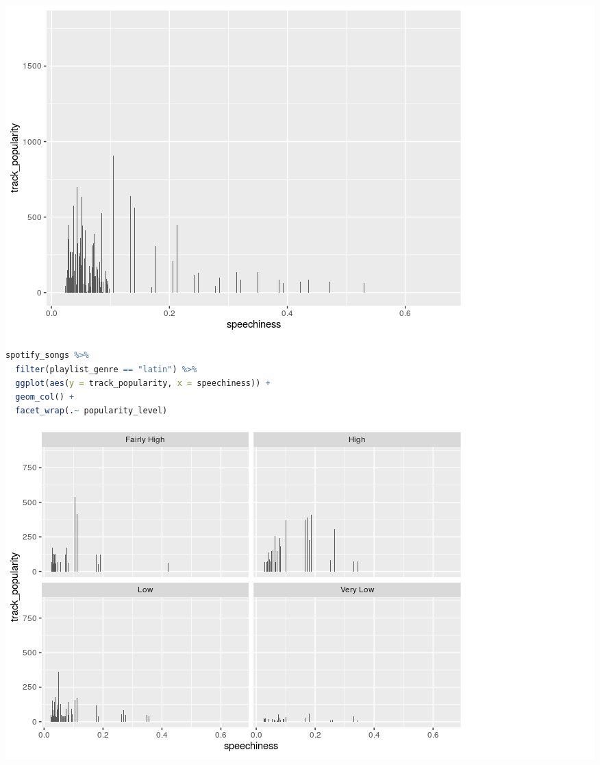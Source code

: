 ![](Alex-s-final_files/figure-gfm/popularity-vs-speechiness-latin-1.png)

``` r
spotify_songs %>%
  filter(playlist_genre == "latin") %>%
  ggplot(aes(y = track_popularity, x = speechiness)) +
  geom_col() +
  facet_wrap(.~ popularity_level)
```

![](Alex-s-final_files/figure-gfm/popularity-vs-speechiness-by-popularity-lvl-latin-1.png)
